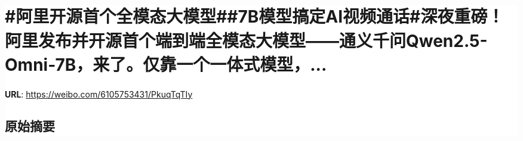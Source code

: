 # #阿里开源首个全模态大模型##7B模型搞定AI视频通话#深夜重磅！阿里发布并开源首个端到端全模态大模型——通义千问Qwen2.5-Omni-7B，来了。仅靠一个一体式模型，...

**URL**: https://weibo.com/6105753431/PkuqTqTIy

## 原始摘要
